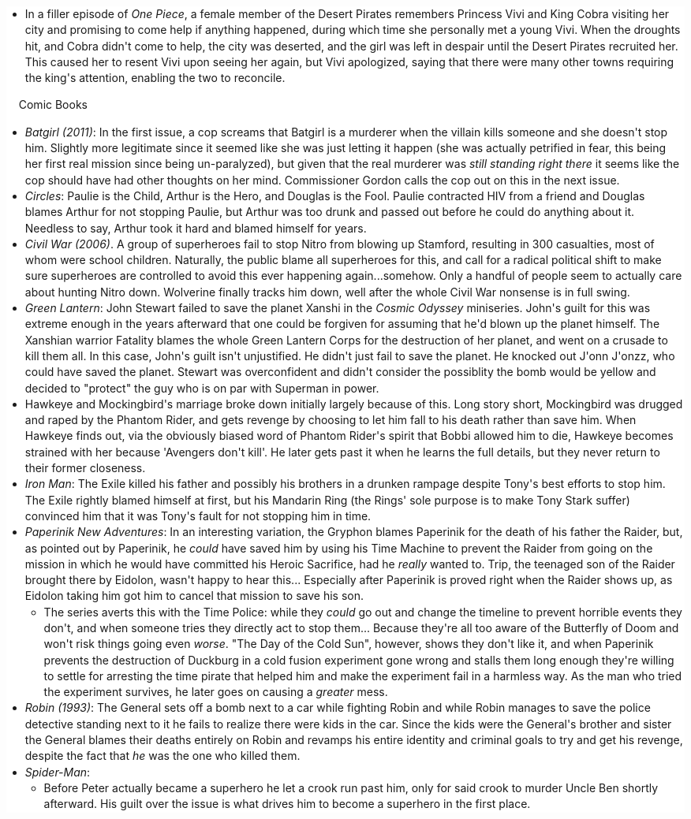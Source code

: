 -   In a filler episode of _One Piece_, a female member of the Desert Pirates remembers Princess Vivi and King Cobra visiting her city and promising to come help if anything happened, during which time she personally met a young Vivi. When the droughts hit, and Cobra didn't come to help, the city was deserted, and the girl was left in despair until the Desert Pirates recruited her. This caused her to resent Vivi upon seeing her again, but Vivi apologized, saying that there were many other towns requiring the king's attention, enabling the two to reconcile.

    Comic Books 

-   _Batgirl (2011)_: In the first issue, a cop screams that Batgirl is a murderer when the villain kills someone and she doesn't stop him. Slightly more legitimate since it seemed like she was just letting it happen (she was actually petrified in fear, this being her first real mission since being un-paralyzed), but given that the real murderer was _still standing right there_ it seems like the cop should have had other thoughts on her mind. Commissioner Gordon calls the cop out on this in the next issue.
-   _Circles_: Paulie is the Child, Arthur is the Hero, and Douglas is the Fool. Paulie contracted HIV from a friend and Douglas blames Arthur for not stopping Paulie, but Arthur was too drunk and passed out before he could do anything about it. Needless to say, Arthur took it hard and blamed himself for years.
-   _Civil War (2006)_. A group of superheroes fail to stop Nitro from blowing up Stamford, resulting in 300 casualties, most of whom were school children. Naturally, the public blame all superheroes for this, and call for a radical political shift to make sure superheroes are controlled to avoid this ever happening again...somehow. Only a handful of people seem to actually care about hunting Nitro down. Wolverine finally tracks him down, well after the whole Civil War nonsense is in full swing.
-   _Green Lantern_: John Stewart failed to save the planet Xanshi in the _Cosmic Odyssey_ miniseries. John's guilt for this was extreme enough in the years afterward that one could be forgiven for assuming that he'd blown up the planet himself. The Xanshian warrior Fatality blames the whole Green Lantern Corps for the destruction of her planet, and went on a crusade to kill them all. In this case, John's guilt isn't unjustified. He didn't just fail to save the planet. He knocked out J'onn J'onzz, who could have saved the planet. Stewart was overconfident and didn't consider the possiblity the bomb would be yellow and decided to "protect" the guy who is on par with Superman in power.
-   Hawkeye and Mockingbird's marriage broke down initially largely because of this. Long story short, Mockingbird was drugged and raped by the Phantom Rider, and gets revenge by choosing to let him fall to his death rather than save him. When Hawkeye finds out, via the obviously biased word of Phantom Rider's spirit that Bobbi allowed him to die, Hawkeye becomes strained with her because 'Avengers don't kill'. He later gets past it when he learns the full details, but they never return to their former closeness.
-   _Iron Man_: The Exile killed his father and possibly his brothers in a drunken rampage despite Tony's best efforts to stop him. The Exile rightly blamed himself at first, but his Mandarin Ring (the Rings' sole purpose is to make Tony Stark suffer) convinced him that it was Tony's fault for not stopping him in time.
-   _Paperinik New Adventures_: In an interesting variation, the Gryphon blames Paperinik for the death of his father the Raider, but, as pointed out by Paperinik, he _could_ have saved him by using his Time Machine to prevent the Raider from going on the mission in which he would have committed his Heroic Sacrifice, had he _really_ wanted to. Trip, the teenaged son of the Raider brought there by Eidolon, wasn't happy to hear this... Especially after Paperinik is proved right when the Raider shows up, as Eidolon taking him got him to cancel that mission to save his son.
    -   The series averts this with the Time Police: while they _could_ go out and change the timeline to prevent horrible events they don't, and when someone tries they directly act to stop them... Because they're all too aware of the Butterfly of Doom and won't risk things going even _worse_. "The Day of the Cold Sun", however, shows they don't like it, and when Paperinik prevents the destruction of Duckburg in a cold fusion experiment gone wrong and stalls them long enough they're willing to settle for arresting the time pirate that helped him and make the experiment fail in a harmless way. As the man who tried the experiment survives, he later goes on causing a _greater_ mess.
-   _Robin (1993)_: The General sets off a bomb next to a car while fighting Robin and while Robin manages to save the police detective standing next to it he fails to realize there were kids in the car. Since the kids were the General's brother and sister the General blames their deaths entirely on Robin and revamps his entire identity and criminal goals to try and get his revenge, despite the fact that _he_ was the one who killed them.
-   _Spider-Man_:
    -   Before Peter actually became a superhero he let a crook run past him, only for said crook to murder Uncle Ben shortly afterward. His guilt over the issue is what drives him to become a superhero in the first place.